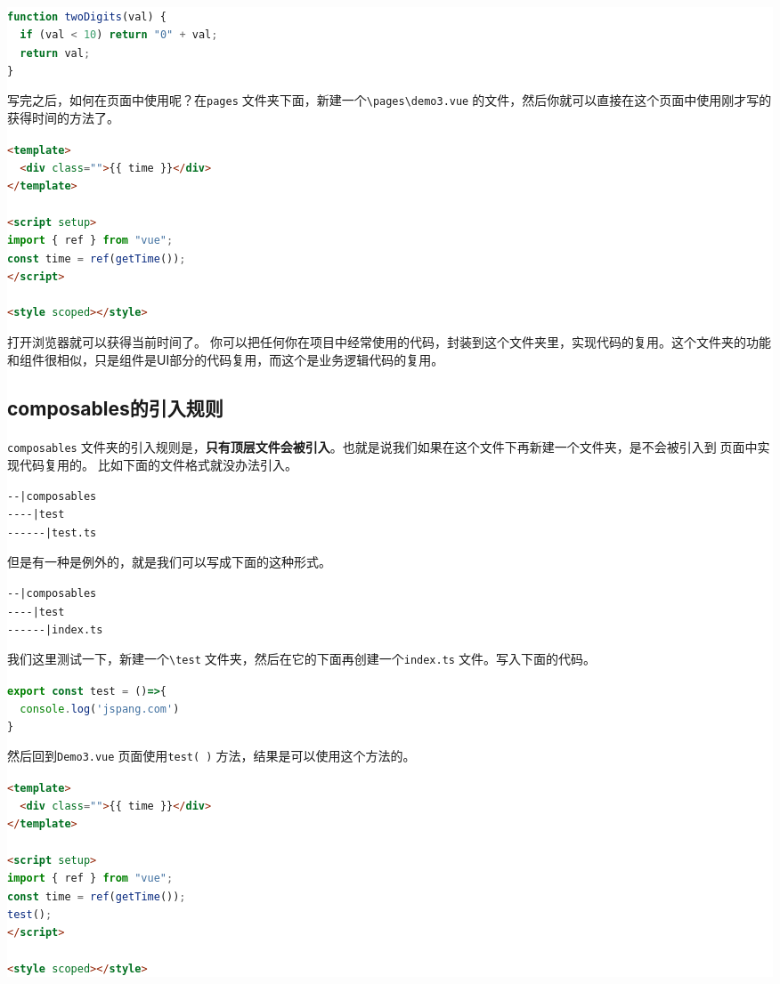 ```javascript
function twoDigits(val) {
  if (val < 10) return "0" + val;
  return val;
}
```

写完之后，如何在页面中使用呢？在`pages` 文件夹下面，新建一个`\pages\demo3.vue` 的文件，然后你就可以直接在这个页面中使用刚才写的获得时间的方法了。

```html
<template>
  <div class="">{{ time }}</div>
</template>

<script setup>
import { ref } from "vue";
const time = ref(getTime());
</script>

<style scoped></style>
```

打开浏览器就可以获得当前时间了。 你可以把任何你在项目中经常使用的代码，封装到这个文件夹里，实现代码的复用。这个文件夹的功能和组件很相似，只是组件是UI部分的代码复用，而这个是业务逻辑代码的复用。

## composables的引入规则

`composables` 文件夹的引入规则是，**只有顶层文件会被引入**。也就是说我们如果在这个文件下再新建一个文件夹，是不会被引入到 页面中实现代码复用的。 比如下面的文件格式就没办法引入。

```html
--|composables
----|test
------|test.ts
```

但是有一种是例外的，就是我们可以写成下面的这种形式。

```html
--|composables
----|test
------|index.ts
```

我们这里测试一下，新建一个`\test` 文件夹，然后在它的下面再创建一个`index.ts` 文件。写入下面的代码。

```javascript
export const test = ()=>{
  console.log('jspang.com')
}
```

然后回到`Demo3.vue` 页面使用`test( )` 方法，结果是可以使用这个方法的。

```html
<template>
  <div class="">{{ time }}</div>
</template>

<script setup>
import { ref } from "vue";
const time = ref(getTime());
test();
</script>

<style scoped></style>
```
